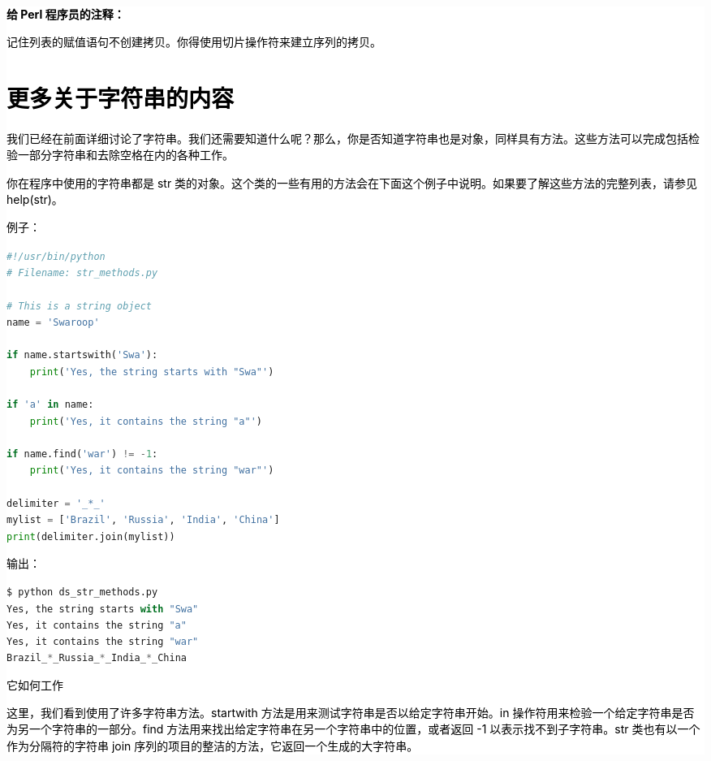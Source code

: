 **<font style="color:rgb(0,0,0);">给 </font>****<font style="color:rgb(0,0,0);">Perl </font>****<font style="color:rgb(0,0,0);">程序员的注释： </font>**

<font style="color:rgb(0,0,0);">记住列表的赋值语句不创建拷贝。你得使用切片操作符来建立序列的拷贝。 </font>

# <font style="color:rgb(0,0,0);"> 更多关于字符串的内容 </font>
<font style="color:rgb(0,0,0);">我们已经在前面详细讨论了字符串。我们还需要知道什么呢？那么，你是否知道字符串也是对象，同样具有方法。这些方法可以完成包括检验一部分字符串和去除空格在内的各种工作。 </font>

<font style="color:rgb(0,0,0);">你在程序中使用的字符串都是 str 类的对象。这个类的一些有用的方法会在下面这个例子中说明。如果要了解这些方法的完整列表，请参见 help(str)。 </font>

<font style="color:rgb(0,0,0);">例子： </font>

```python
#!/usr/bin/python 
# Filename: str_methods.py 

# This is a string object
name = 'Swaroop'

if name.startswith('Swa'):
    print('Yes, the string starts with "Swa"')

if 'a' in name:
    print('Yes, it contains the string "a"')

if name.find('war') != -1:
    print('Yes, it contains the string "war"')

delimiter = '_*_'
mylist = ['Brazil', 'Russia', 'India', 'China']
print(delimiter.join(mylist))
```

<font style="color:rgb(0,0,0);">输出： </font>

```python
$ python ds_str_methods.py
Yes, the string starts with "Swa"
Yes, it contains the string "a"
Yes, it contains the string "war"
Brazil_*_Russia_*_India_*_China
```

<font style="color:rgb(0,0,0);">它如何工作 </font>

<font style="color:rgb(0,0,0);">这里，我们看到使用了许多字符串方法。startwith 方法是用来测试字符串是否以给定字符串开始。in 操作符用来检验一个给定字符串是否为另一个字符串的一部分。find 方法用来找出给定字符串在另一个字符串中的位置，或者返回 -1 以表示找不到子字符串。str 类也有以一个作为分隔符的字符串 join 序列的项目的整洁的方法，它返回一个生成的大字符串。 </font>



